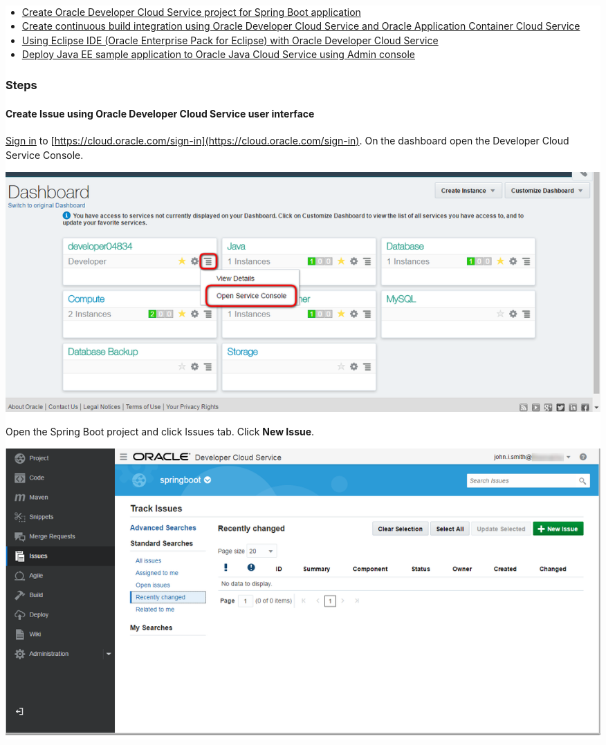 + [Create Oracle Developer Cloud Service project for Spring Boot application](../springboot-sample/create.devcs.project.md)
+ [Create continuous build integration using Oracle Developer Cloud Service and Oracle Application Container Cloud Service](../springboot-sample/devcs.accs.ci.md)
+ [Using Eclipse IDE (Oracle Enterprise Pack for Eclipse) with Oracle Developer Cloud Service](../oepe/setup.oepe.md)
+ [Deploy Java EE sample application to Oracle Java Cloud Service using Admin console](../jcs-deploy/README.md)

### Steps ###

#### Create Issue using Oracle Developer Cloud Service user interface ####

[Sign in](../common/sign.in.to.oracle.cloud.md) to [https://cloud.oracle.com/sign-in](https://cloud.oracle.com/sign-in). On the dashboard open the Developer Cloud Service Console.

![](images/change.00.png)

Open the Spring Boot project and click Issues tab. Click **New Issue**.

![](images/change.01.png)
